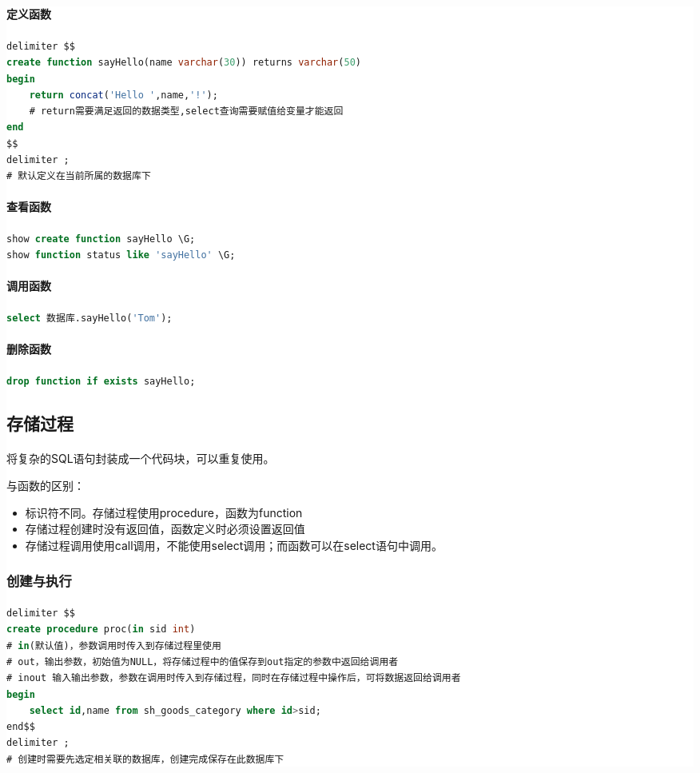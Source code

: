#### 定义函数

```sql
delimiter $$
create function sayHello(name varchar(30)) returns varchar(50)
begin
	return concat('Hello ',name,'!');
	# return需要满足返回的数据类型,select查询需要赋值给变量才能返回
end
$$
delimiter ;
# 默认定义在当前所属的数据库下
```

#### 查看函数

```sql
show create function sayHello \G;
show function status like 'sayHello' \G;
```

#### 调用函数

```sql
select 数据库.sayHello('Tom');
```

#### 删除函数

```sql
drop function if exists sayHello;
```

## 存储过程

将复杂的SQL语句封装成一个代码块，可以重复使用。

与函数的区别：

- 标识符不同。存储过程使用procedure，函数为function
- 存储过程创建时没有返回值，函数定义时必须设置返回值
- 存储过程调用使用call调用，不能使用select调用；而函数可以在select语句中调用。

### 创建与执行

```sql
delimiter $$
create procedure proc(in sid int)
# in(默认值)，参数调用时传入到存储过程里使用
# out，输出参数，初始值为NULL，将存储过程中的值保存到out指定的参数中返回给调用者
# inout 输入输出参数，参数在调用时传入到存储过程，同时在存储过程中操作后，可将数据返回给调用者
begin
	select id,name from sh_goods_category where id>sid;
end$$
delimiter ;
# 创建时需要先选定相关联的数据库，创建完成保存在此数据库下
```
